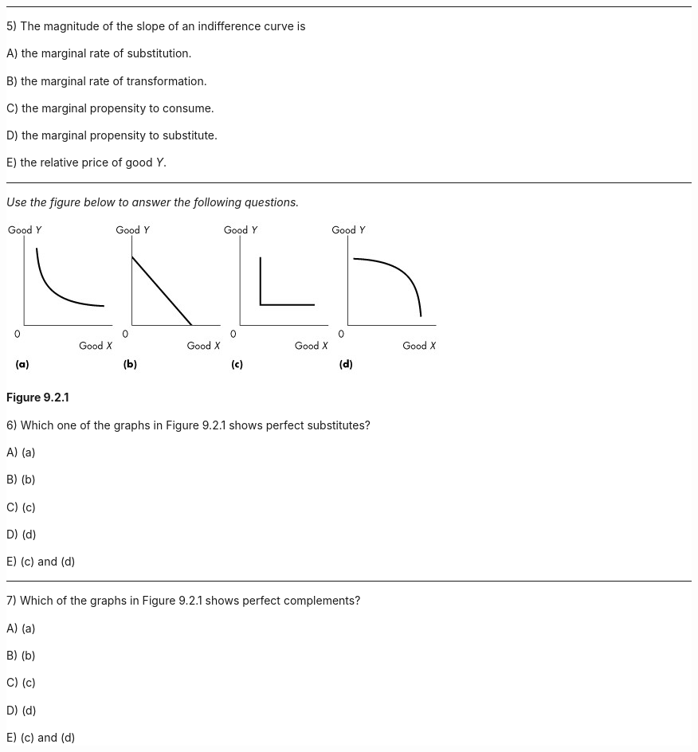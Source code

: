 
---


5\) The magnitude of the slope of an indifference curve is

A\) the marginal rate of substitution.

B\) the marginal rate of transformation.

C\) the marginal propensity to consume.

D\) the marginal propensity to substitute.

E\) the relative price of good *Y*.


---


*Use the figure below to answer the following questions.*

![](./media/image3.jpeg)

**Figure 9.2.1**

6\) Which one of the graphs in Figure 9.2.1 shows perfect substitutes?

A\) (a)

B\) (b)

C\) (c)

D\) (d)

E\) (c) and (d)


---


7\) Which of the graphs in Figure 9.2.1 shows perfect complements?

A\) (a)

B\) (b)

C\) (c)

D\) (d)

E\) (c) and (d)
